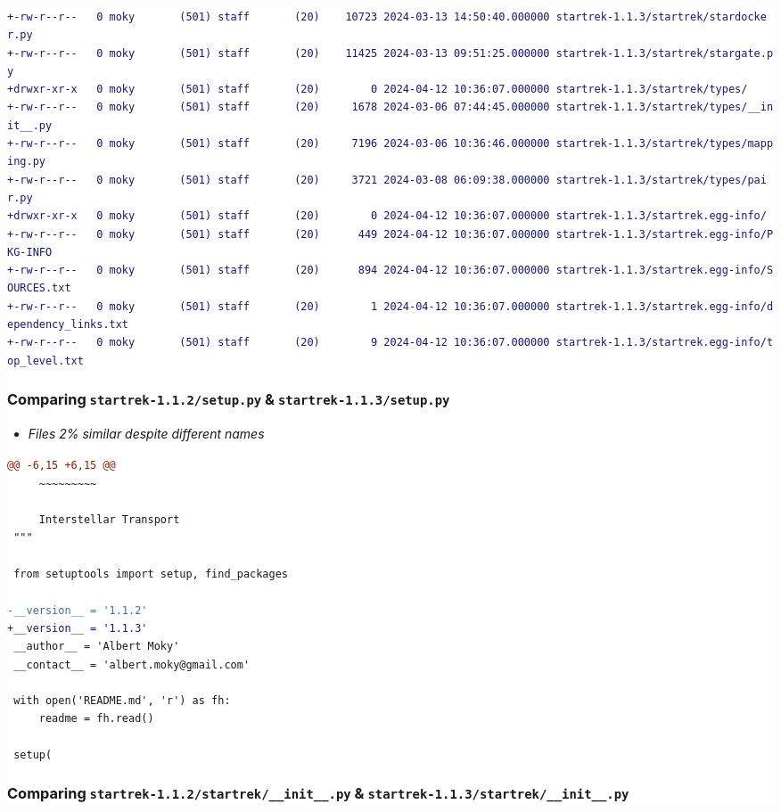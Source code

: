 ```diff
+-rw-r--r--   0 moky       (501) staff       (20)    10723 2024-03-13 14:50:40.000000 startrek-1.1.3/startrek/stardocker.py
+-rw-r--r--   0 moky       (501) staff       (20)    11425 2024-03-13 09:51:25.000000 startrek-1.1.3/startrek/stargate.py
+drwxr-xr-x   0 moky       (501) staff       (20)        0 2024-04-12 10:36:07.000000 startrek-1.1.3/startrek/types/
+-rw-r--r--   0 moky       (501) staff       (20)     1678 2024-03-06 07:44:45.000000 startrek-1.1.3/startrek/types/__init__.py
+-rw-r--r--   0 moky       (501) staff       (20)     7196 2024-03-06 10:36:46.000000 startrek-1.1.3/startrek/types/mapping.py
+-rw-r--r--   0 moky       (501) staff       (20)     3721 2024-03-08 06:09:38.000000 startrek-1.1.3/startrek/types/pair.py
+drwxr-xr-x   0 moky       (501) staff       (20)        0 2024-04-12 10:36:07.000000 startrek-1.1.3/startrek.egg-info/
+-rw-r--r--   0 moky       (501) staff       (20)      449 2024-04-12 10:36:07.000000 startrek-1.1.3/startrek.egg-info/PKG-INFO
+-rw-r--r--   0 moky       (501) staff       (20)      894 2024-04-12 10:36:07.000000 startrek-1.1.3/startrek.egg-info/SOURCES.txt
+-rw-r--r--   0 moky       (501) staff       (20)        1 2024-04-12 10:36:07.000000 startrek-1.1.3/startrek.egg-info/dependency_links.txt
+-rw-r--r--   0 moky       (501) staff       (20)        9 2024-04-12 10:36:07.000000 startrek-1.1.3/startrek.egg-info/top_level.txt
```

### Comparing `startrek-1.1.2/setup.py` & `startrek-1.1.3/setup.py`

 * *Files 2% similar despite different names*

```diff
@@ -6,15 +6,15 @@
     ~~~~~~~~~
 
     Interstellar Transport
 """
 
 from setuptools import setup, find_packages
 
-__version__ = '1.1.2'
+__version__ = '1.1.3'
 __author__ = 'Albert Moky'
 __contact__ = 'albert.moky@gmail.com'
 
 with open('README.md', 'r') as fh:
     readme = fh.read()
 
 setup(
```

### Comparing `startrek-1.1.2/startrek/__init__.py` & `startrek-1.1.3/startrek/__init__.py`
